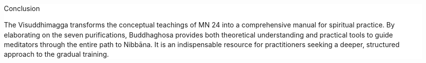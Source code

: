 Conclusion

The Visuddhimagga transforms the conceptual teachings of MN 24 into a comprehensive manual for spiritual practice. By elaborating on the seven purifications, Buddhaghosa provides both theoretical understanding and practical tools to guide meditators through the entire path to Nibbāna. It is an indispensable resource for practitioners seeking a deeper, structured approach to the gradual training.



